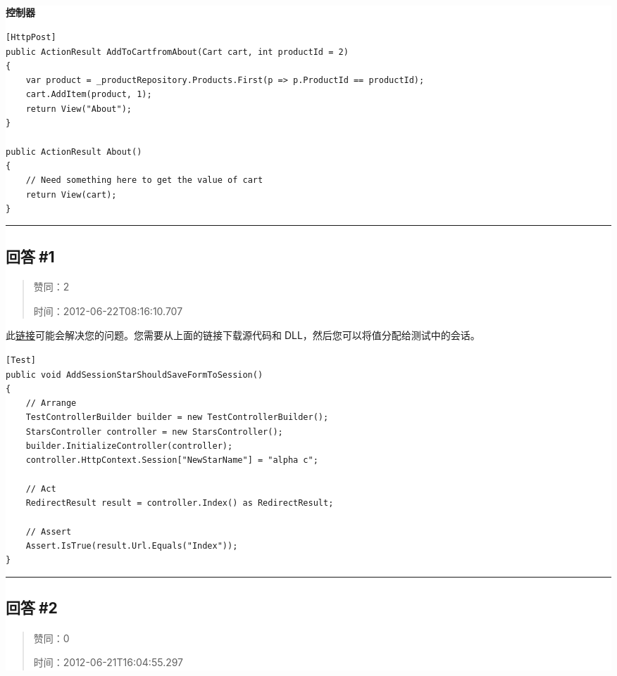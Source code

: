 ```
```

**控制器**

```
[HttpPost]
public ActionResult AddToCartfromAbout(Cart cart, int productId = 2)
{
    var product = _productRepository.Products.First(p => p.ProductId == productId);
    cart.AddItem(product, 1);
    return View("About");
}

public ActionResult About()
{ 
    // Need something here to get the value of cart 
    return View(cart);
} 
```

* * *

## 回答 #1

> 赞同：2
> 
> 时间：2012-06-22T08:16:10.707

此[链接](http://mvccontrib.codeplex.com/wikipage?title=TestHelper)可能会解决您的问题。您需要从上面的链接下载源代码和 DLL，然后您可以将值分配给测试中的会话。

```
[Test]
public void AddSessionStarShouldSaveFormToSession()
{
    // Arrange
    TestControllerBuilder builder = new TestControllerBuilder();
    StarsController controller = new StarsController();
    builder.InitializeController(controller);
    controller.HttpContext.Session["NewStarName"] = "alpha c";

    // Act
    RedirectResult result = controller.Index() as RedirectResult;

    // Assert
    Assert.IsTrue(result.Url.Equals("Index"));
} 
```

* * *

## 回答 #2

> 赞同：0
> 
> 时间：2012-06-21T16:04:55.297
